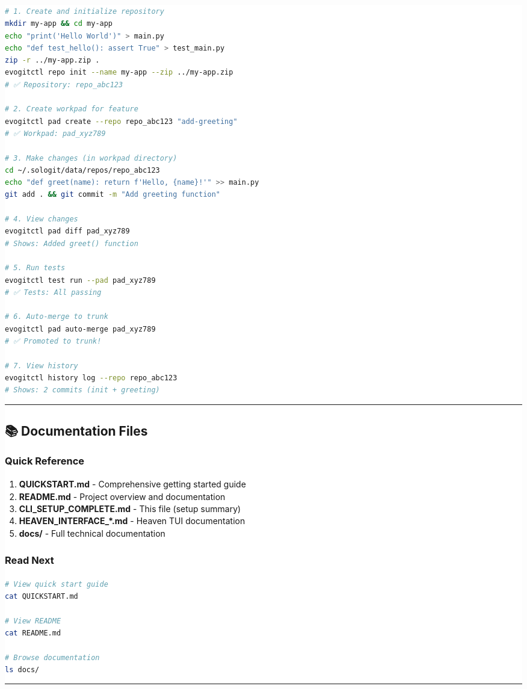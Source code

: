 ```bash
# 1. Create and initialize repository
mkdir my-app && cd my-app
echo "print('Hello World')" > main.py
echo "def test_hello(): assert True" > test_main.py
zip -r ../my-app.zip .
evogitctl repo init --name my-app --zip ../my-app.zip
# ✅ Repository: repo_abc123

# 2. Create workpad for feature
evogitctl pad create --repo repo_abc123 "add-greeting"
# ✅ Workpad: pad_xyz789

# 3. Make changes (in workpad directory)
cd ~/.sologit/data/repos/repo_abc123
echo "def greet(name): return f'Hello, {name}!'" >> main.py
git add . && git commit -m "Add greeting function"

# 4. View changes
evogitctl pad diff pad_xyz789
# Shows: Added greet() function

# 5. Run tests
evogitctl test run --pad pad_xyz789
# ✅ Tests: All passing

# 6. Auto-merge to trunk
evogitctl pad auto-merge pad_xyz789
# ✅ Promoted to trunk!

# 7. View history
evogitctl history log --repo repo_abc123
# Shows: 2 commits (init + greeting)
```

---

## 📚 Documentation Files

### Quick Reference
1. **QUICKSTART.md** - Comprehensive getting started guide
2. **README.md** - Project overview and documentation
3. **CLI_SETUP_COMPLETE.md** - This file (setup summary)
4. **HEAVEN_INTERFACE_*.md** - Heaven TUI documentation
5. **docs/** - Full technical documentation

### Read Next
```bash
# View quick start guide
cat QUICKSTART.md

# View README
cat README.md

# Browse documentation
ls docs/
```

---
